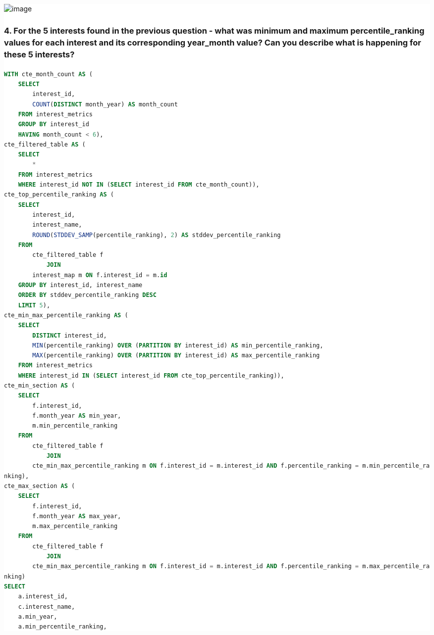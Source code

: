 <img width="576" alt="image" src="https://github.com/user-attachments/assets/2dbab6e1-4ee6-437e-a455-519736cbace9">

### 4. For the 5 interests found in the previous question - what was minimum and maximum percentile_ranking values for each interest and its corresponding year_month value? Can you describe what is happening for these 5 interests?
```sql
WITH cte_month_count AS (
    SELECT
        interest_id,
        COUNT(DISTINCT month_year) AS month_count
    FROM interest_metrics
    GROUP BY interest_id
    HAVING month_count < 6),
cte_filtered_table AS (
    SELECT
        *
    FROM interest_metrics
    WHERE interest_id NOT IN (SELECT interest_id FROM cte_month_count)),
cte_top_percentile_ranking AS (
    SELECT
        interest_id,
        interest_name,
        ROUND(STDDEV_SAMP(percentile_ranking), 2) AS stddev_percentile_ranking
    FROM 
        cte_filtered_table f
            JOIN
        interest_map m ON f.interest_id = m.id
    GROUP BY interest_id, interest_name
    ORDER BY stddev_percentile_ranking DESC
    LIMIT 5),
cte_min_max_percentile_ranking AS (
    SELECT
        DISTINCT interest_id,
        MIN(percentile_ranking) OVER (PARTITION BY interest_id) AS min_percentile_ranking,
        MAX(percentile_ranking) OVER (PARTITION BY interest_id) AS max_percentile_ranking
    FROM interest_metrics
    WHERE interest_id IN (SELECT interest_id FROM cte_top_percentile_ranking)),
cte_min_section AS (
    SELECT
        f.interest_id,
        f.month_year AS min_year,
        m.min_percentile_ranking
    FROM
        cte_filtered_table f
            JOIN
        cte_min_max_percentile_ranking m ON f.interest_id = m.interest_id AND f.percentile_ranking = m.min_percentile_ranking),
cte_max_section AS (
    SELECT
        f.interest_id,
        f.month_year AS max_year,
        m.max_percentile_ranking
    FROM
        cte_filtered_table f
            JOIN
        cte_min_max_percentile_ranking m ON f.interest_id = m.interest_id AND f.percentile_ranking = m.max_percentile_ranking)
SELECT 
    a.interest_id,
    c.interest_name,
    a.min_year,
    a.min_percentile_ranking,
```